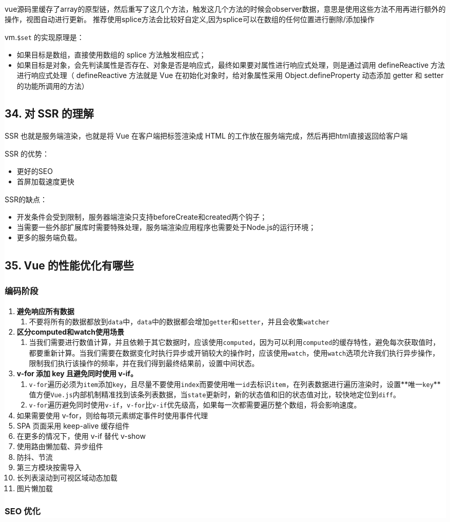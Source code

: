 vue源码里缓存了array的原型链，然后重写了这几个方法，触发这几个方法的时候会observer数据，意思是使用这些方法不用再进行额外的操作，视图自动进行更新。 推荐使用splice方法会比较好自定义,因为splice可以在数组的任何位置进行删除/添加操作



vm.`$set` 的实现原理是：

- 如果目标是数组，直接使用数组的 splice 方法触发相应式；
- 如果目标是对象，会先判读属性是否存在、对象是否是响应式，最终如果要对属性进行响应式处理，则是通过调用 defineReactive 方法进行响应式处理（ defineReactive 方法就是 Vue 在初始化对象时，给对象属性采用 Object.defineProperty 动态添加 getter 和 setter 的功能所调用的方法）



## 34. 对 SSR 的理解

SSR 也就是服务端渲染，也就是将 Vue 在客户端把标签渲染成 HTML 的工作放在服务端完成，然后再把html直接返回给客户端



SSR 的优势：

- 更好的SEO
- 首屏加载速度更快



SSR的缺点：

- 开发条件会受到限制，服务器端渲染只支持beforeCreate和created两个钩子；
- 当需要一些外部扩展库时需要特殊处理，服务端渲染应用程序也需要处于Node.js的运行环境；
- 更多的服务端负载。



## 35. Vue 的性能优化有哪些

### 编码阶段

1. **避免响应所有数据**
   1. 不要将所有的数据都放到`data`中，`data`中的数据都会增加`getter`和`setter`，并且会收集`watcher`
2. **区分computed和watch使用场景**
   1. 当我们需要进行数值计算，并且依赖于其它数据时，应该使用`computed`，因为可以利用`computed`的缓存特性，避免每次获取值时，都要重新计算。当我们需要在数据变化时执行异步或开销较大的操作时，应该使用`watch`，使用`watch`选项允许我们执行异步操作，限制我们执行该操作的频率，并在我们得到最终结果前，设置中间状态。
3. **v-for 添加 key 且避免同时使用 v-if。**
   1. `v-for`遍历必须为`item`添加`key`，且尽量不要使用`index`而要使用唯一`id`去标识`item`，在列表数据进行遍历渲染时，设置**唯一`key`**值方便`Vue.js`内部机制精准找到该条列表数据，当`state`更新时，新的状态值和旧的状态值对比，较快地定位到`diff`。
   2. `v-for`遍历避免同时使用`v-if`，`v-for`比`v-if`优先级高，如果每一次都需要遍历整个数组，将会影响速度。
4. 如果需要使用 v-for，则给每项元素绑定事件时使用事件代理
5. SPA 页面采用 keep-alive 缓存组件
6. 在更多的情况下，使用 v-if 替代 v-show
7. 使用路由懒加载、异步组件
8. 防抖、节流
9. 第三方模块按需导入
10. 长列表滚动到可视区域动态加载
11. 图片懒加载



### SEO 优化
